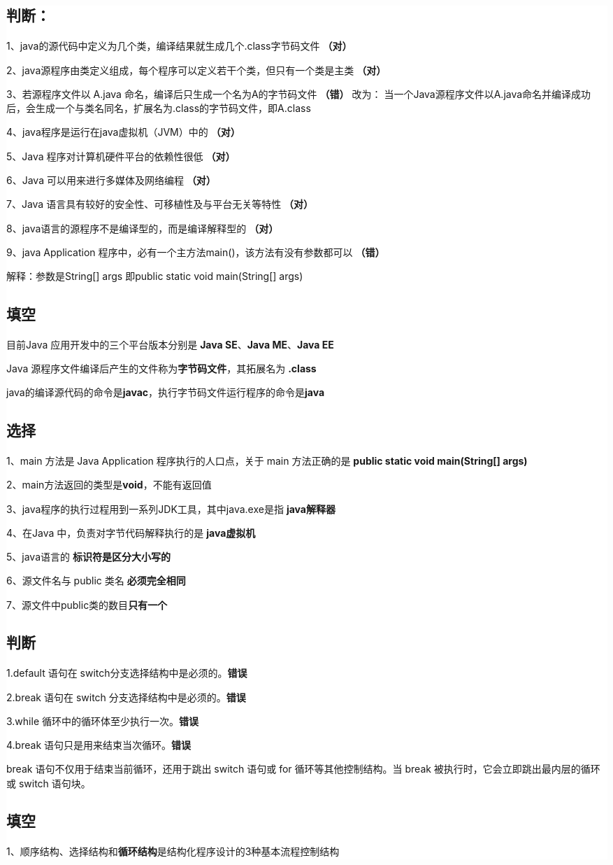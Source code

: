 ## 判断：

1、java的源代码中定义为几个类，编译结果就生成几个.class字节码文件 **（对）**

2、java源程序由类定义组成，每个程序可以定义若干个类，但只有一个类是主类 **（对）**

3、若源程序文件以 A.java 命名，编译后只生成一个名为A的字节码文件 **（错）** 
    改为： 当一个Java源程序文件以A.java命名并编译成功后，会生成一个与类名同名，扩展名为.class的字节码文件，即A.class

4、java程序是运行在java虚拟机（JVM）中的 **（对）**

5、Java 程序对计算机硬件平台的依赖性很低 **（对）**

6、Java 可以用来进行多媒体及网络编程 **（对）**

7、Java 语言具有较好的安全性、可移植性及与平台无关等特性 **（对）**

8、java语言的源程序不是编译型的，而是编译解释型的 **（对）**

9、java Application 程序中，必有一个主方法main()，该方法有没有参数都可以 **（错）**

解释：参数是String[] args 即public static void main(String[] args)

## 填空

目前Java 应用开发中的三个平台版本分别是 **Java SE**、**Java ME**、**Java EE**

Java 源程序文件编译后产生的文件称为**字节码文件**，其拓展名为 **.class**

java的编译源代码的命令是**javac**，执行字节码文件运行程序的命令是**java**

## 选择

1、main 方法是 Java Application 程序执行的人口点，关于 main 方法正确的是 **public static void main(String[] args)**

2、main方法返回的类型是**void**，不能有返回值

3、java程序的执行过程用到一系列JDK工具，其中java.exe是指 **java解释器**

4、在Java 中，负责对字节代码解释执行的是 **java虚拟机**

5、java语言的 **标识符是区分大小写的**

6、源文件名与 public 类名 **必须完全相同**

7、源文件中public类的数目**只有一个**

## 判断

1.default 语句在 switch分支选择结构中是必须的。**错误**

2.break 语句在 switch 分支选择结构中是必须的。**错误**

3.while 循环中的循环体至少执行一次。**错误**

4.break 语句只是用来结束当次循环。**错误**

break 语句不仅用于结束当前循环，还用于跳出 switch 语句或 for 循环等其他控制结构。当 break 被执行时，它会立即跳出最内层的循环或 switch 语句块。

## 填空
1、顺序结构、选择结构和**循环结构**是结构化程序设计的3种基本流程控制结构
